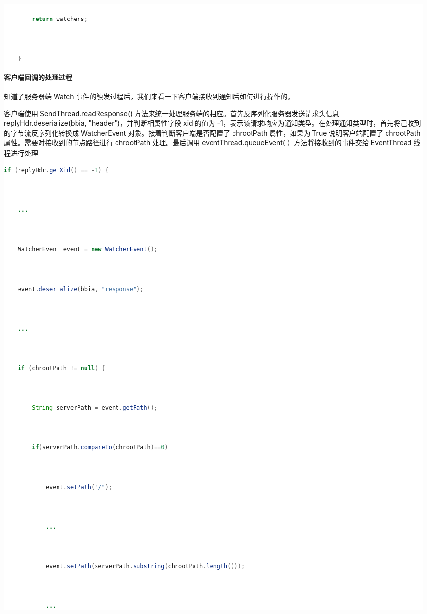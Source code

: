 ```java

        return watchers;



    }

```

#### 客户端回调的处理过程

知道了服务器端 Watch 事件的触发过程后，我们来看一下客户端接收到通知后如何进行操作的。

客户端使用 SendThread.readResponse() 方法来统一处理服务端的相应。首先反序列化服务器发送请求头信息 replyHdr.deserialize(bbia, "header")，并判断相属性字段 xid 的值为 -1，表示该请求响应为通知类型。在处理通知类型时，首先将己收到的字节流反序列化转换成 WatcherEvent 对象。接着判断客户端是否配置了 chrootPath 属性，如果为 True 说明客户端配置了 chrootPath 属性。需要对接收到的节点路径进行 chrootPath 处理。最后调用 eventThread.queueEvent( ）方法将接收到的事件交给 EventThread 线程进行处理

```java
if (replyHdr.getXid() == -1) {



    ...



    WatcherEvent event = new WatcherEvent();



    event.deserialize(bbia, "response");



    ...



    if (chrootPath != null) {



        String serverPath = event.getPath();



        if(serverPath.compareTo(chrootPath)==0)



            event.setPath("/");



            ...



            event.setPath(serverPath.substring(chrootPath.length()));



            ...

```
